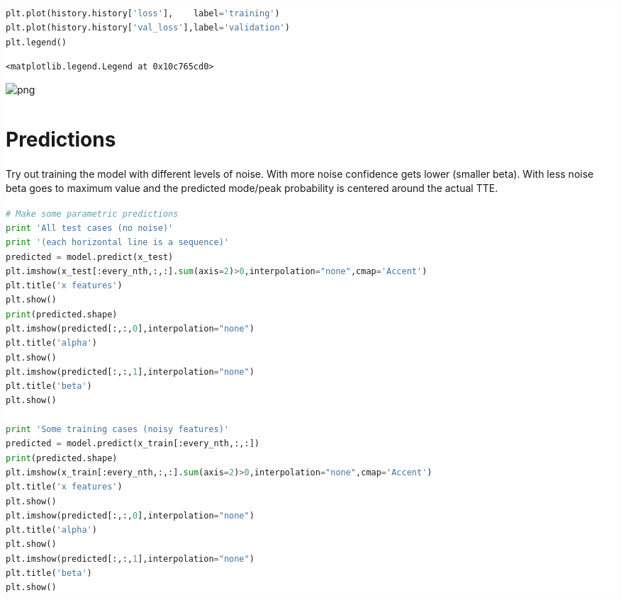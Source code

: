 

```python
plt.plot(history.history['loss'],    label='training')
plt.plot(history.history['val_loss'],label='validation')
plt.legend()
```




    <matplotlib.legend.Legend at 0x10c765cd0>




![png](output_10_1.png)


# Predictions
Try out training the model with different levels of noise. With more noise confidence gets lower (smaller beta). With less noise beta goes to maximum value and the predicted mode/peak probability is centered around the actual TTE.


```python
# Make some parametric predictions
print 'All test cases (no noise)'
print '(each horizontal line is a sequence)'
predicted = model.predict(x_test)
plt.imshow(x_test[:every_nth,:,:].sum(axis=2)>0,interpolation="none",cmap='Accent')
plt.title('x features')
plt.show()
print(predicted.shape)
plt.imshow(predicted[:,:,0],interpolation="none")
plt.title('alpha')
plt.show()
plt.imshow(predicted[:,:,1],interpolation="none")
plt.title('beta')
plt.show()

print 'Some training cases (noisy features)'
predicted = model.predict(x_train[:every_nth,:,:])
print(predicted.shape)
plt.imshow(x_train[:every_nth,:,:].sum(axis=2)>0,interpolation="none",cmap='Accent')
plt.title('x features')
plt.show()
plt.imshow(predicted[:,:,0],interpolation="none")
plt.title('alpha')
plt.show()
plt.imshow(predicted[:,:,1],interpolation="none")
plt.title('beta')
plt.show()

```
